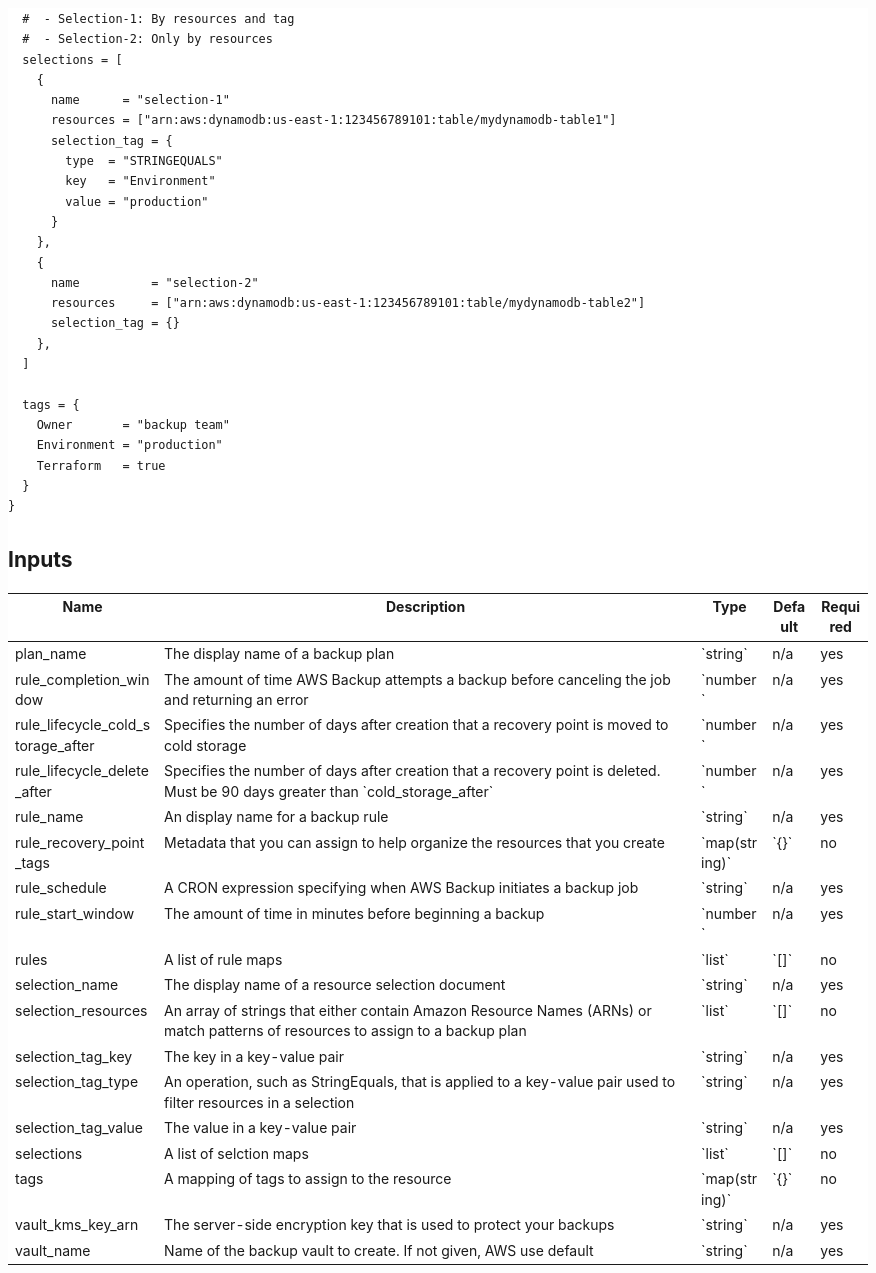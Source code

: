 ```
  #  - Selection-1: By resources and tag
  #  - Selection-2: Only by resources
  selections = [
    {
      name      = "selection-1"
      resources = ["arn:aws:dynamodb:us-east-1:123456789101:table/mydynamodb-table1"]
      selection_tag = {
        type  = "STRINGEQUALS"
        key   = "Environment"
        value = "production"
      }
    },
    {
      name          = "selection-2"
      resources     = ["arn:aws:dynamodb:us-east-1:123456789101:table/mydynamodb-table2"]
      selection_tag = {}
    },
  ]

  tags = {
    Owner       = "backup team"
    Environment = "production"
    Terraform   = true
  }
}
```

## Inputs

| Name                                  | Description                                                                                                                         | Type            | Default  | Required |
|---------------------------------------|-------------------------------------------------------------------------------------------------------------------------------------|-----------------|----------|----------|
| plan\_name                            | The display name of a backup plan                                                                                                   | \`string\`      | n/a      | yes      |
| rule\_completion\_window              | The amount of time AWS Backup attempts a backup before canceling the job and returning an error                                     | \`number\`      | n/a      | yes      |
| rule\_lifecycle\_cold\_storage\_after | Specifies the number of days after creation that a recovery point is moved to cold storage                                          | \`number\`      | n/a      | yes      |
| rule\_lifecycle\_delete\_after        | Specifies the number of days after creation that a recovery point is deleted. Must be 90 days greater than \`cold\_storage\_after\` | \`number\`      | n/a      | yes      |
| rule\_name                            | An display name for a backup rule                                                                                                   | \`string\`      | n/a      | yes      |
| rule\_recovery\_point\_tags           | Metadata that you can assign to help organize the resources that you create                                                         | \`map(string)\` | \`{}\`   | no       |
| rule\_schedule                        | A CRON expression specifying when AWS Backup initiates a backup job                                                                 | \`string\`      | n/a      | yes      |
| rule\_start\_window                   | The amount of time in minutes before beginning a backup                                                                             | \`number\`      | n/a      | yes      |
| rules                                 | A list of rule maps                                                                                                                 | \`list\`        | \`\[\]\` | no       |
| selection\_name                       | The display name of a resource selection document                                                                                   | \`string\`      | n/a      | yes      |
| selection\_resources                  | An array of strings that either contain Amazon Resource Names (ARNs) or match patterns of resources to assign to a backup plan      | \`list\`        | \`\[\]\` | no       |
| selection\_tag\_key                   | The key in a key-value pair                                                                                                         | \`string\`      | n/a      | yes      |
| selection\_tag\_type                  | An operation, such as StringEquals, that is applied to a key-value pair used to filter resources in a selection                     | \`string\`      | n/a      | yes      |
| selection\_tag\_value                 | The value in a key-value pair                                                                                                       | \`string\`      | n/a      | yes      |
| selections                            | A list of selction maps                                                                                                             | \`list\`        | \`\[\]\` | no       |
| tags                                  | A mapping of tags to assign to the resource                                                                                         | \`map(string)\` | \`{}\`   | no       |
| vault\_kms\_key\_arn                  | The server-side encryption key that is used to protect your backups                                                                 | \`string\`      | n/a      | yes      |
| vault\_name                           | Name of the backup vault to create. If not given, AWS use default                                                                   | \`string\`      | n/a      | yes      |
